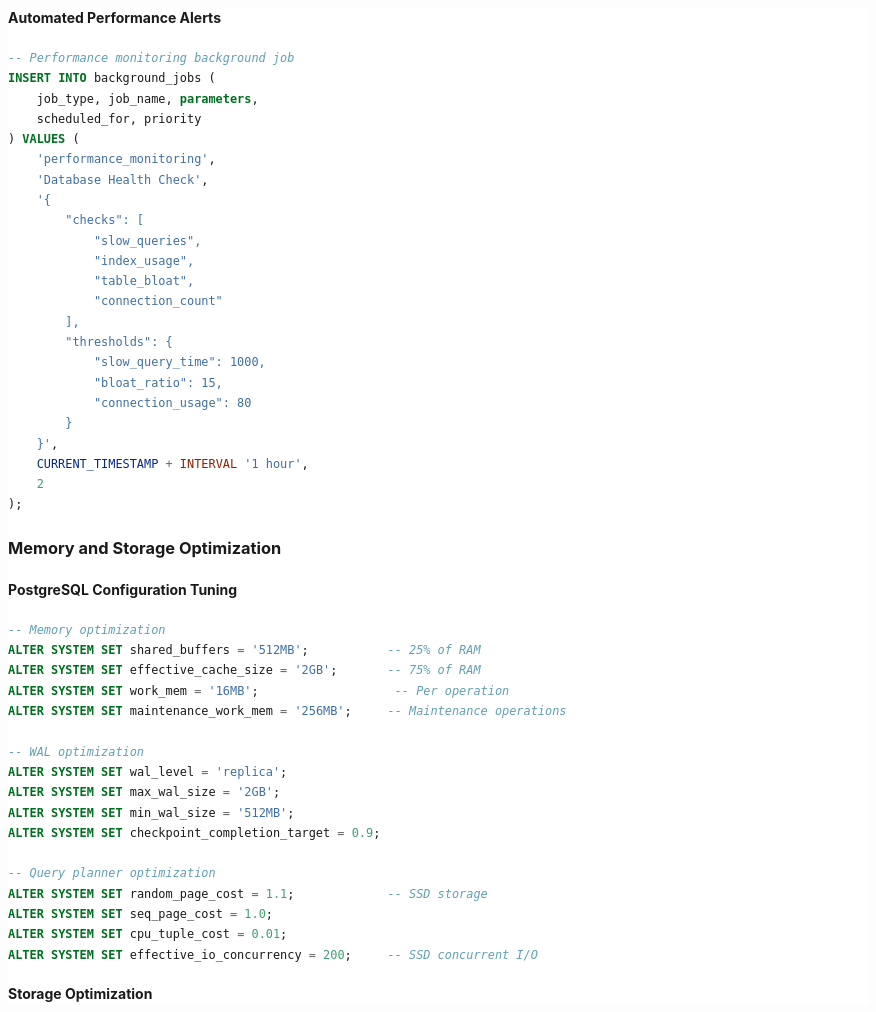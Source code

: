 #### Automated Performance Alerts

```sql
-- Performance monitoring background job
INSERT INTO background_jobs (
    job_type, job_name, parameters, 
    scheduled_for, priority
) VALUES (
    'performance_monitoring',
    'Database Health Check',
    '{
        "checks": [
            "slow_queries",
            "index_usage",
            "table_bloat",
            "connection_count"
        ],
        "thresholds": {
            "slow_query_time": 1000,
            "bloat_ratio": 15,
            "connection_usage": 80
        }
    }',
    CURRENT_TIMESTAMP + INTERVAL '1 hour',
    2
);
```

### Memory and Storage Optimization

#### PostgreSQL Configuration Tuning

```sql
-- Memory optimization
ALTER SYSTEM SET shared_buffers = '512MB';           -- 25% of RAM
ALTER SYSTEM SET effective_cache_size = '2GB';       -- 75% of RAM
ALTER SYSTEM SET work_mem = '16MB';                   -- Per operation
ALTER SYSTEM SET maintenance_work_mem = '256MB';     -- Maintenance operations

-- WAL optimization
ALTER SYSTEM SET wal_level = 'replica';
ALTER SYSTEM SET max_wal_size = '2GB';
ALTER SYSTEM SET min_wal_size = '512MB';
ALTER SYSTEM SET checkpoint_completion_target = 0.9;

-- Query planner optimization
ALTER SYSTEM SET random_page_cost = 1.1;             -- SSD storage
ALTER SYSTEM SET seq_page_cost = 1.0;
ALTER SYSTEM SET cpu_tuple_cost = 0.01;
ALTER SYSTEM SET effective_io_concurrency = 200;     -- SSD concurrent I/O
```

#### Storage Optimization

